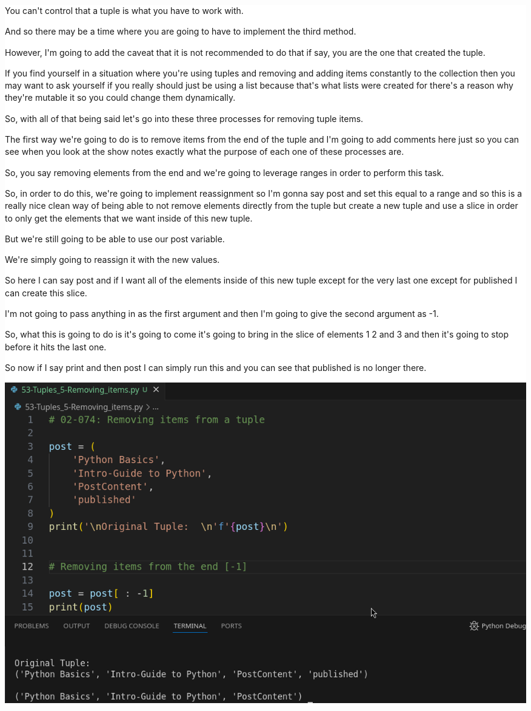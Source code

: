 You can't control that a tuple is what you have to work with.   

And so there may be a time where you are going to have to implement the third  method.  

 However, I'm going to add the caveat that it is not recommended to do that if say, you are the one that created the tuple.   

If you find yourself in a situation where you're using tuples and removing and adding items constantly to the collection then you may want to ask yourself if you really should just be using a list because that's what lists were created for there's a reason why they're mutable it so you could change them dynamically.

So, with all of that being said let's go into these three processes for removing tuple items.   

The first way we're going to do is to remove items from the end of the tuple and I'm going to add comments here just so you can see when you look at the show notes exactly what the purpose of each one of these processes are.

So, you say removing elements from the end and we're going to leverage ranges in order to perform this task.  

 So, in order to do this, we're going to implement reassignment so I'm gonna say post and set this equal to a range and so this is a really nice clean way of being able to not 
remove elements directly from the tuple but create a new tuple and use a  slice in order to only get the elements that we want inside of this new tuple.  

But we're still going to be able to use our post variable.

We're simply going to reassign it with the new values.   

So here I can say post and if I want all of the elements inside of this new tuple except for the very last one except for published I can create this slice.   

I'm not going to pass anything in as the first argument and then I'm going to give the second argument as -1.   

So, what this is going to do is it's going to come it's going to bring in the slice of elements 1 2 and 3 and then it's going to stop before it hits the last one.   

So now if I say print and then post I can simply run this and you can see that published is no longer there.  

![large](02-074_IMG1.png)